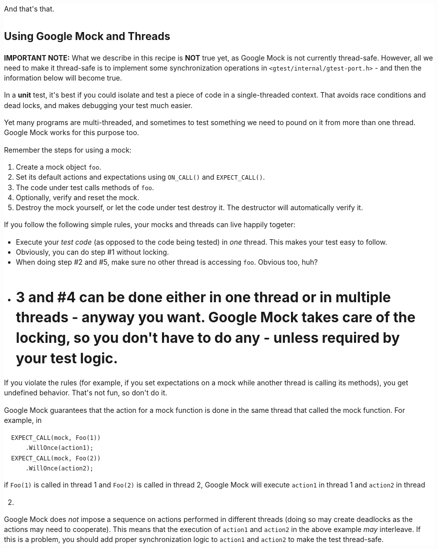 And that's that.

## Using Google Mock and Threads ##

**IMPORTANT NOTE:** What we describe in this recipe is **NOT** true yet, as Google Mock is not currently thread-safe.
However, all we need to make it thread-safe is to implement some synchronization operations in
`<gtest/internal/gtest-port.h>` - and then the information below will become true.

In a **unit** test, it's best if you could isolate and test a piece of code in a single-threaded context. That avoids
race conditions and dead locks, and makes debugging your test much easier.

Yet many programs are multi-threaded, and sometimes to test something we need to pound on it from more than one thread.
Google Mock works for this purpose too.

Remember the steps for using a mock:

1. Create a mock object `foo`.
1. Set its default actions and expectations using `ON_CALL()` and `EXPECT_CALL()`.
1. The code under test calls methods of `foo`.
1. Optionally, verify and reset the mock.
1. Destroy the mock yourself, or let the code under test destroy it. The destructor will automatically verify it.

If you follow the following simple rules, your mocks and threads can live happily togeter:

* Execute your _test code_ (as opposed to the code being tested) in _one_ thread. This makes your test easy to follow.
* Obviously, you can do step #1 without locking.
* When doing step #2 and #5, make sure no other thread is accessing `foo`. Obvious too, huh?
* # 3 and #4 can be done either in one thread or in multiple threads - anyway you want. Google Mock takes care of the locking, so you don't have to do any - unless required by your test logic.

If you violate the rules (for example, if you set expectations on a mock while another thread is calling its methods),
you get undefined behavior. That's not fun, so don't do it.

Google Mock guarantees that the action for a mock function is done in the same thread that called the mock function. For
example, in

```
  EXPECT_CALL(mock, Foo(1))
      .WillOnce(action1);
  EXPECT_CALL(mock, Foo(2))
      .WillOnce(action2);
```

if `Foo(1)` is called in thread 1 and `Foo(2)` is called in thread 2, Google Mock will execute `action1` in thread 1
and `action2` in thread

2.

Google Mock does _not_ impose a sequence on actions performed in different threads (doing so may create deadlocks as the
actions may need to cooperate). This means that the execution of `action1` and
`action2` in the above example _may_ interleave. If this is a problem, you should add proper synchronization logic
to `action1` and `action2`
to make the test thread-safe.

